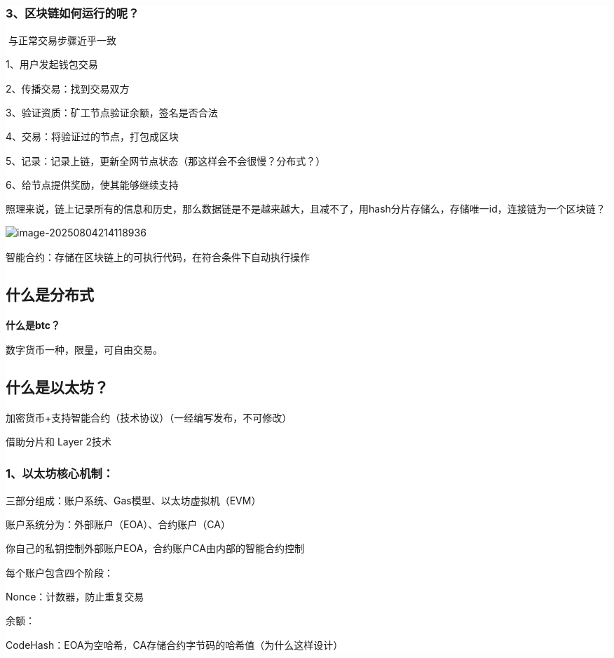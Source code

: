 

### **3、区块链如何运行的呢？**

​	与正常交易步骤近乎一致

1、用户发起钱包交易

2、传播交易：找到交易双方

3、验证资质：矿工节点验证余额，签名是否合法

4、交易：将验证过的节点，打包成区块

5、记录：记录上链，更新全网节点状态（那这样会不会很慢？分布式？）

6、给节点提供奖励，使其能够继续支持



照理来说，链上记录所有的信息和历史，那么数据链是不是越来越大，且减不了，用hash分片存储么，存储唯一id，连接链为一个区块链？



![image-20250804214118936](../picture/Acui/image-20250804214118936.png)

智能合约：存储在区块链上的可执行代码，在符合条件下自动执行操作





## **什么是分布式**



**什么是btc？**

数字货币一种，限量，可自由交易。



## 什么是以太坊？

加密货币+支持智能合约（技术协议）（一经编写发布，不可修改）

借助分片和 Layer 2技术



### 1、以太坊核心机制：

三部分组成：账户系统、Gas模型、以太坊虚拟机（EVM）

账户系统分为：外部账户（EOA）、合约账户（CA）

你自己的私钥控制外部账户EOA，合约账户CA由内部的智能合约控制

每个账户包含四个阶段：

Nonce：计数器，防止重复交易

余额：

CodeHash：EOA为空哈希，CA存储合约字节码的哈希值（为什么这样设计）
